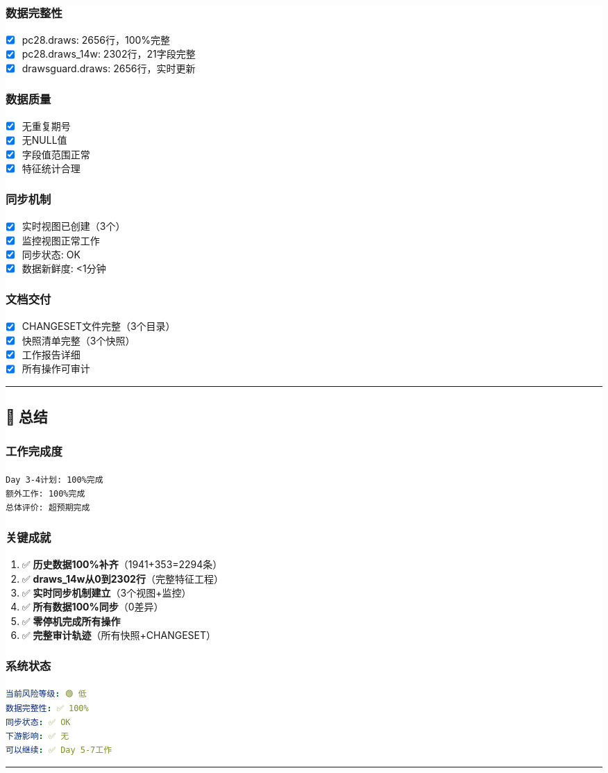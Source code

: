 ### 数据完整性
- [x] pc28.draws: 2656行，100%完整
- [x] pc28.draws_14w: 2302行，21字段完整
- [x] drawsguard.draws: 2656行，实时更新

### 数据质量
- [x] 无重复期号
- [x] 无NULL值
- [x] 字段值范围正常
- [x] 特征统计合理

### 同步机制
- [x] 实时视图已创建（3个）
- [x] 监控视图正常工作
- [x] 同步状态: OK
- [x] 数据新鲜度: <1分钟

### 文档交付
- [x] CHANGESET文件完整（3个目录）
- [x] 快照清单完整（3个快照）
- [x] 工作报告详细
- [x] 所有操作可审计

---

## 🎉 总结

### 工作完成度
```
Day 3-4计划: 100%完成
额外工作: 100%完成
总体评价: 超预期完成
```

### 关键成就
1. ✅ **历史数据100%补齐**（1941+353=2294条）
2. ✅ **draws_14w从0到2302行**（完整特征工程）
3. ✅ **实时同步机制建立**（3个视图+监控）
4. ✅ **所有数据100%同步**（0差异）
5. ✅ **零停机完成所有操作**
6. ✅ **完整审计轨迹**（所有快照+CHANGESET）

### 系统状态
```yaml
当前风险等级: 🟢 低
数据完整性: ✅ 100%
同步状态: ✅ OK
下游影响: ✅ 无
可以继续: ✅ Day 5-7工作
```

---